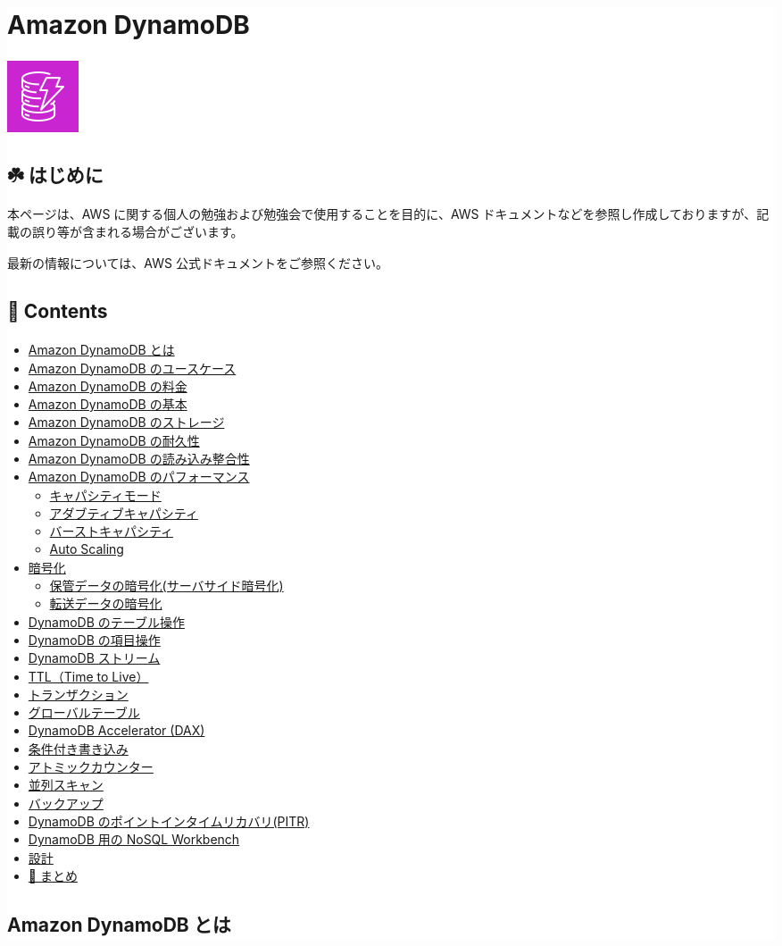 # Amazon DynamoDB

![icon](/images/icons/64/Arch_Amazon-DynamoDB_64.png)

## ☘️ はじめに

本ページは、AWS に関する個人の勉強および勉強会で使用することを目的に、AWS ドキュメントなどを参照し作成しておりますが、記載の誤り等が含まれる場合がございます。

最新の情報については、AWS 公式ドキュメントをご参照ください。

## 👀 Contents

- [Amazon DynamoDB とは](#amazon-dynamodb-とは)
- [Amazon DynamoDB のユースケース](#amazon-dynamodb-のユースケース)
- [Amazon DynamoDB の料金](#amazon-dynamodb-の料金)
- [Amazon DynamoDB の基本](#amazon-dynamodb-の基本)
- [Amazon DynamoDB のストレージ](#amazon-dynamodb-のストレージ)
- [Amazon DynamoDB の耐久性](#amazon-dynamodb-の耐久性)
- [Amazon DynamoDB の読み込み整合性](#amazon-dynamodb-の読み込み整合性)
- [Amazon DynamoDB のパフォーマンス](#amazon-dynamodb-のパフォーマンス)
  - [キャパシティモード](#キャパシティモード)
  - [アダブティブキャパシティ](#アダブティブキャパシティ)
  - [バーストキャパシティ](#バーストキャパシティ)
  - [Auto Scaling](#auto-scaling)
- [暗号化](#暗号化)
  - [保管データの暗号化(サーバサイド暗号化)](#保管データの暗号化サーバサイド暗号化)
  - [転送データの暗号化](#転送データの暗号化)
- [DynamoDB のテーブル操作](#dynamodb-のテーブル操作)
- [DynamoDB の項目操作](#dynamodb-の項目操作)
- [DynamoDB ストリーム](#dynamodb-ストリーム)
- [TTL（Time to Live）](#ttltime-to-live)
- [トランザクション](#トランザクション)
- [グローバルテーブル](#グローバルテーブル)
- [DynamoDB Accelerator (DAX)](#dynamodb-accelerator-dax)
- [条件付き書き込み](#条件付き書き込み)
- [アトミックカウンター](#アトミックカウンター)
- [並列スキャン](#並列スキャン)
- [バックアップ](#バックアップ)
- [DynamoDB のポイントインタイムリカバリ(PITR)](#dynamodb-のポイントインタイムリカバリpitr)
- [DynamoDB 用の NoSQL Workbench](#dynamodb-用の-nosql-workbench)
- [設計](#設計)
- [📖 まとめ](#-まとめ)

## Amazon DynamoDB とは
